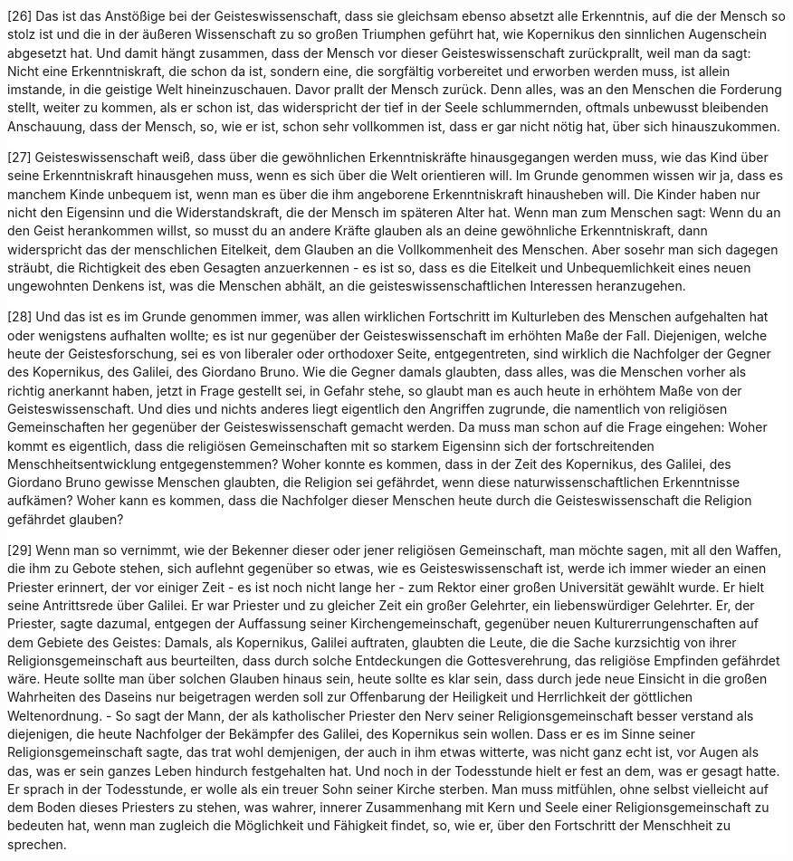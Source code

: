 [26] Das ist das Anstößige bei der Geisteswissenschaft, dass sie gleichsam ebenso absetzt alle Erkenntnis, auf die der Mensch so stolz ist und die in der äußeren Wissenschaft zu so großen Triumphen geführt hat, wie Kopernikus den sinnlichen Augenschein abgesetzt hat. Und damit hängt zusammen, dass der Mensch vor dieser Geisteswissenschaft zurückprallt, weil man da sagt: Nicht eine Erkenntniskraft, die schon da ist, sondern eine, die sorgfältig vorbereitet und erworben werden muss, ist allein imstande, in die geistige Welt hineinzuschauen. Davor prallt der Mensch zurück. Denn alles, was an den Menschen die Forderung stellt, weiter zu kommen, als er schon ist, das widerspricht der tief in der Seele schlummernden, oftmals unbewusst bleibenden Anschauung, dass der Mensch, so, wie er ist, schon sehr vollkommen ist, dass er gar nicht nötig hat, über sich hinauszukommen.

[27] Geisteswissenschaft weiß, dass über die gewöhnlichen Erkenntniskräfte hinausgegangen werden muss, wie das Kind über seine Erkenntniskraft hinausgehen muss, wenn es sich über die Welt orientieren will. Im Grunde genommen wissen wir ja, dass es manchem Kinde unbequem ist, wenn man es über die ihm angeborene Erkenntniskraft hinausheben will. Die Kinder haben nur nicht den Eigensinn und die Widerstandskraft, die der Mensch im späteren Alter hat. Wenn man zum Menschen sagt: Wenn du an den Geist herankommen willst, so musst du an andere Kräfte glauben als an deine gewöhnliche Erkenntniskraft, dann widerspricht das der menschlichen Eitelkeit, dem Glauben an die Vollkommenheit des Menschen. Aber sosehr man sich dagegen sträubt, die Richtigkeit des eben Gesagten anzuerkennen - es ist so, dass es die Eitelkeit und Unbequemlichkeit eines neuen ungewohnten Denkens ist, was die Menschen abhält, an die geisteswissenschaftlichen Interessen heranzugehen.

[28] Und das ist es im Grunde genommen immer, was allen wirklichen Fortschritt im Kulturleben des Menschen aufgehalten hat oder wenigstens aufhalten wollte; es ist nur gegenüber der Geisteswissenschaft im erhöhten Maße der Fall. Diejenigen, welche heute der Geistesforschung, sei es von liberaler oder orthodoxer Seite, entgegentreten, sind wirklich die Nachfolger der Gegner des Kopernikus, des Galilei, des Giordano Bruno. Wie die Gegner damals glaubten, dass alles, was die Menschen vorher als richtig anerkannt haben, jetzt in Frage gestellt sei, in Gefahr stehe, so glaubt man es auch heute in erhöhtem Maße von der Geisteswissenschaft. Und dies und nichts anderes liegt eigentlich den Angriffen zugrunde, die namentlich von religiösen Gemeinschaften her gegenüber der Geisteswissenschaft gemacht werden. Da muss man schon auf die Frage eingehen: Woher kommt es eigentlich, dass die religiösen Gemeinschaften mit so starkem Eigensinn sich der fortschreitenden Menschheitsentwicklung entgegenstemmen? Woher konnte es kommen, dass in der Zeit des Kopernikus, des Galilei, des Giordano Bruno gewisse Menschen glaubten, die Religion sei gefährdet, wenn diese naturwissenschaftlichen Erkenntnisse aufkämen? Woher kann es kommen, dass die Nachfolger dieser Menschen heute durch die Geisteswissenschaft die Religion gefährdet glauben?

[29] Wenn man so vernimmt, wie der Bekenner dieser oder jener religiösen Gemeinschaft, man möchte sagen, mit all den Waffen, die ihm zu Gebote stehen, sich auflehnt gegenüber so etwas, wie es Geisteswissenschaft ist, werde ich immer wieder an einen Priester erinnert, der vor einiger Zeit - es ist noch nicht lange her - zum Rektor einer großen Universität gewählt wurde. Er hielt seine Antrittsrede über Galilei. Er war Priester und zu gleicher Zeit ein großer Gelehrter, ein liebenswürdiger Gelehrter. Er, der Priester, sagte dazumal, entgegen der Auffassung seiner Kirchengemeinschaft, gegenüber neuen Kulturerrungenschaften auf dem Gebiete des Geistes: Damals, als Kopernikus, Galilei auftraten, glaubten die Leute, die die Sache kurzsichtig von ihrer Religionsgemeinschaft aus beurteilten, dass durch solche Entdeckungen die Gottesverehrung, das religiöse Empfinden gefährdet wäre. Heute sollte man über solchen Glauben hinaus sein, heute sollte es klar sein, dass durch jede neue Einsicht in die großen Wahrheiten des Daseins nur beigetragen werden soll zur Offenbarung der Heiligkeit und Herrlichkeit der göttlichen Weltenordnung. - So sagt der Mann, der als katholischer Priester den Nerv seiner Religionsgemeinschaft besser verstand als diejenigen, die heute Nachfolger der Bekämpfer des Galilei, des Kopernikus sein wollen. Dass er es im Sinne seiner Religionsgemeinschaft sagte, das trat wohl demjenigen, der auch in ihm etwas witterte, was nicht ganz echt ist, vor Augen als das, was er sein ganzes Leben hindurch festgehalten hat. Und noch in der Todesstunde hielt er fest an dem, was er gesagt hatte. Er sprach in der Todesstunde, er wolle als ein treuer Sohn seiner Kirche sterben. Man muss mitfühlen, ohne selbst vielleicht auf dem Boden dieses Priesters zu stehen, was wahrer, innerer Zusammenhang mit Kern und Seele einer Religionsgemeinschaft zu bedeuten hat, wenn man zugleich die Möglichkeit und Fähigkeit findet, so, wie er, über den Fortschritt der Menschheit zu sprechen.
